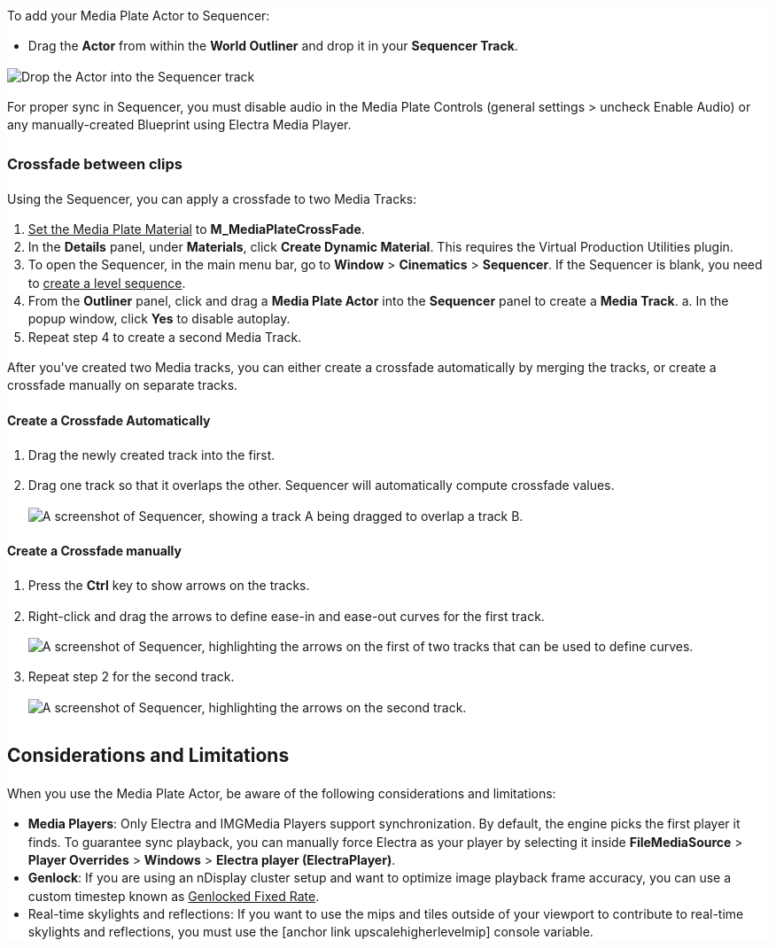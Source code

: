 To add your Media Plate Actor to Sequencer:

-   Drag the **Actor** from within the **World Outliner** and drop it in your **Sequencer Track**.

![Drop the Actor into the Sequencer track](https://d1iv7db44yhgxn.cloudfront.net/documentation/images/9d19307e-6085-4963-88c0-b4e90a3810b2/drop_actor_sequencer.png)

For proper sync in Sequencer, you must disable audio in the Media Plate Controls (general settings > uncheck Enable Audio) or any manually-created Blueprint using Electra Media Player.

### Crossfade between clips

Using the Sequencer, you can apply a crossfade to two Media Tracks:

1.  [Set the Media Plate Material](/documentation/en-us/unreal-engine/the-media-plate-actor-in-unreal-engine#materials) to **M\_MediaPlateCrossFade**.
2.  In the **Details** panel, under **Materials**, click **Create Dynamic Material**. This requires the Virtual Production Utilities plugin.
3.  To open the Sequencer, in the main menu bar, go to **Window** > **Cinematics** > **Sequencer**. If the Sequencer is blank, you need to [create a level sequence](/documentation/en-us/unreal-engine/unreal-engine-sequencer-movie-tool-overview).
4.  From the **Outliner** panel, click and drag a **Media Plate Actor** into the **Sequencer** panel to create a **Media Track**. a. In the popup window, click **Yes** to disable autoplay.
5.  Repeat step 4 to create a second Media Track.

After you've created two Media tracks, you can either create a crossfade automatically by merging the tracks, or create a crossfade manually on separate tracks.

#### Create a Crossfade Automatically

1.  Drag the newly created track into the first.
2.  Drag one track so that it overlaps the other. Sequencer will automatically compute crossfade values.
    
    ![A screenshot of Sequencer, showing a track A being dragged to overlap a track B.](https://d1iv7db44yhgxn.cloudfront.net/documentation/images/2599b649-2917-406b-8631-4a06a79ab966/crossfade_auto.png)

#### Create a Crossfade manually

1.  Press the **Ctrl** key to show arrows on the tracks.
2.  Right-click and drag the arrows to define ease-in and ease-out curves for the first track.
    
    ![A screenshot of Sequencer, highlighting the arrows on the first of two tracks that can be used to define curves.](https://d1iv7db44yhgxn.cloudfront.net/documentation/images/09238838-fa54-4a07-9615-57d458d37236/crossfade_manual_track1.png)
3.  Repeat step 2 for the second track.
    
    ![A screenshot of Sequencer, highlighting the arrows on the second track.](https://d1iv7db44yhgxn.cloudfront.net/documentation/images/35f4782f-a629-4864-9d96-4f1b7fd2d256/crossfade_manual_track2.png)

## Considerations and Limitations

When you use the Media Plate Actor, be aware of the following considerations and limitations:

-   **Media Players**: Only Electra and IMGMedia Players support synchronization. By default, the engine picks the first player it finds. To guarantee sync playback, you can manually force Electra as your player by selecting it inside **FileMediaSource** > **Player Overrides** > **Windows** > **Electra player (ElectraPlayer)**.
-   **Genlock**: If you are using an nDisplay cluster setup and want to optimize image playback frame accuracy, you can use a custom timestep known as [Genlocked Fixed Rate](/documentation/en-us/unreal-engine/the-media-plate-actor-in-unreal-engine#genlockedfixedrate).
-   Real-time skylights and reflections: If you want to use the mips and tiles outside of your viewport to contribute to real-time skylights and reflections, you must use the \[anchor link upscalehigherlevelmip\] console variable.

